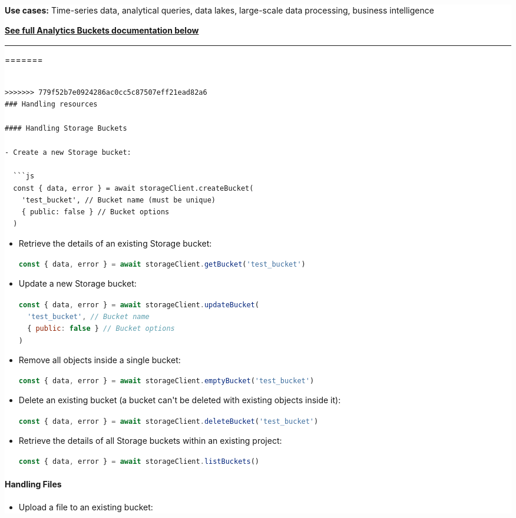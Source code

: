 **Use cases:** Time-series data, analytical queries, data lakes, large-scale data processing, business intelligence

**[See full Analytics Buckets documentation below](#analytics-buckets)**

---

=======
```

>>>>>>> 779f52b7e0924286ac0cc5c87507eff21ead82a6
### Handling resources

#### Handling Storage Buckets

- Create a new Storage bucket:

  ```js
  const { data, error } = await storageClient.createBucket(
    'test_bucket', // Bucket name (must be unique)
    { public: false } // Bucket options
  )
  ```

- Retrieve the details of an existing Storage bucket:

  ```js
  const { data, error } = await storageClient.getBucket('test_bucket')
  ```

- Update a new Storage bucket:

  ```js
  const { data, error } = await storageClient.updateBucket(
    'test_bucket', // Bucket name
    { public: false } // Bucket options
  )
  ```

- Remove all objects inside a single bucket:

  ```js
  const { data, error } = await storageClient.emptyBucket('test_bucket')
  ```

- Delete an existing bucket (a bucket can't be deleted with existing objects inside it):

  ```js
  const { data, error } = await storageClient.deleteBucket('test_bucket')
  ```

- Retrieve the details of all Storage buckets within an existing project:

  ```js
  const { data, error } = await storageClient.listBuckets()
  ```

#### Handling Files

- Upload a file to an existing bucket:
